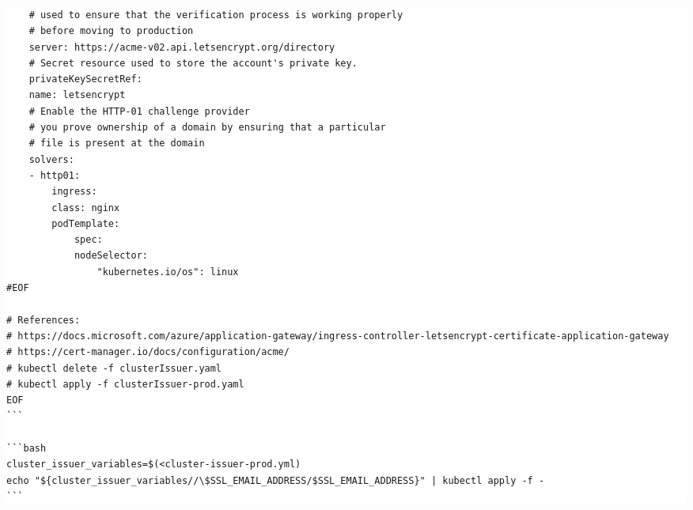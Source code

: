        # used to ensure that the verification process is working properly
        # before moving to production
        server: https://acme-v02.api.letsencrypt.org/directory
        # Secret resource used to store the account's private key.
        privateKeySecretRef:
        name: letsencrypt
        # Enable the HTTP-01 challenge provider
        # you prove ownership of a domain by ensuring that a particular
        # file is present at the domain
        solvers:
        - http01:
            ingress:
            class: nginx
            podTemplate:
                spec:
                nodeSelector:
                    "kubernetes.io/os": linux
    #EOF

    # References:
    # https://docs.microsoft.com/azure/application-gateway/ingress-controller-letsencrypt-certificate-application-gateway
    # https://cert-manager.io/docs/configuration/acme/
    # kubectl delete -f clusterIssuer.yaml
    # kubectl apply -f clusterIssuer-prod.yaml 
    EOF  
    ```

    ```bash
    cluster_issuer_variables=$(<cluster-issuer-prod.yml)
    echo "${cluster_issuer_variables//\$SSL_EMAIL_ADDRESS/$SSL_EMAIL_ADDRESS}" | kubectl apply -f -
    ```
